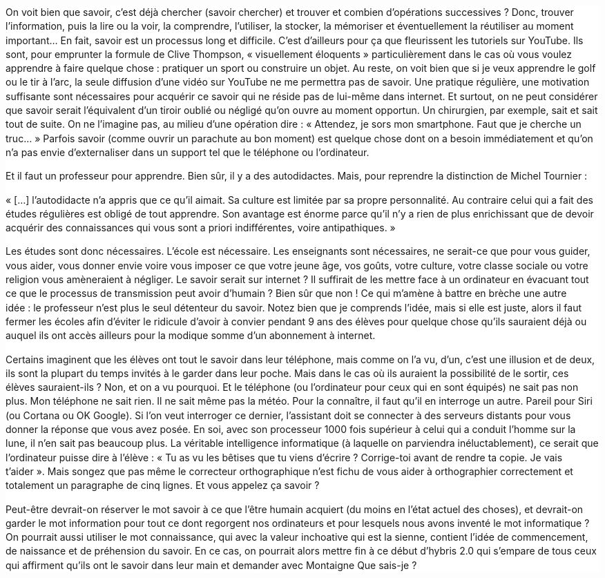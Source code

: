 On voit bien que savoir, c’est déjà chercher (savoir chercher) et trouver et combien d’opérations successives ? Donc, trouver l’information, puis la lire ou la voir, la comprendre, l’utiliser, la stocker, la mémoriser et éventuellement la réutiliser au moment important… En fait, savoir est un processus long et difficile. C’est d’ailleurs pour ça que fleurissent les tutoriels sur YouTube. Ils sont, pour emprunter la formule de Clive Thompson, « visuellement éloquents » particulièrement dans le cas où vous voulez apprendre à faire quelque chose : pratiquer un sport ou construire un objet. Au reste, on voit bien que si je veux apprendre le golf ou le tir à l’arc, la seule diffusion d’une vidéo sur YouTube ne me permettra pas de savoir. Une pratique régulière, une motivation suffisante sont nécessaires pour acquérir ce savoir qui ne réside pas de lui-même dans internet. Et surtout, on ne peut considérer que savoir serait l’équivalent d’un tiroir oublié ou négligé qu’on ouvre au moment opportun. Un chirurgien, par exemple, sait et sait tout de suite. On ne l’imagine pas, au milieu d’une opération dire : « Attendez, je sors mon smartphone. Faut que je cherche un truc… » Parfois savoir (comme ouvrir un parachute au bon moment) est quelque chose dont on a besoin immédiatement et qu’on n’a pas envie d’externaliser dans un support tel que le téléphone ou l’ordinateur.

Et il faut un professeur pour apprendre. Bien sûr, il y a des autodidactes. Mais, pour reprendre la distinction de Michel Tournier :

« […] l’autodidacte n’a appris que ce qu’il aimait. Sa culture est limitée par sa propre personnalité. Au contraire celui qui a fait des études régulières est obligé de tout apprendre. Son avantage est énorme parce qu’il n’y a rien de plus enrichissant que de devoir acquérir des connaissances qui vous sont a priori indifférentes, voire antipathiques. »

Les études sont donc nécessaires. L’école est nécessaire. Les enseignants sont nécessaires, ne serait-ce que pour vous guider, vous aider, vous donner envie voire vous imposer ce que votre jeune âge, vos goûts, votre culture, votre classe sociale ou votre religion vous amèneraient à négliger. Le savoir serait sur internet ? Il suffirait de les mettre face à un ordinateur en évacuant tout ce que le processus de transmission peut avoir d’humain ? Bien sûr que non ! Ce qui m’amène à battre en brèche une autre idée : le professeur n’est plus le seul détenteur du savoir.
Notez bien que je comprends l’idée, mais si elle est juste, alors il faut fermer les écoles afin d’éviter le ridicule d’avoir à convier pendant 9 ans des élèves pour quelque chose qu’ils sauraient déjà ou auquel ils ont accès ailleurs pour la modique somme d’un abonnement à internet.

Certains imaginent que les élèves ont tout le savoir dans leur téléphone, mais comme on l’a vu, d’un, c’est une illusion et de deux, ils sont la plupart du temps invités à le garder dans leur poche. Mais dans le cas où ils auraient la possibilité de le sortir, ces élèves sauraient-ils ? Non, et on a vu pourquoi. Et le téléphone (ou l’ordinateur pour ceux qui en sont équipés) ne sait pas non plus. Mon téléphone ne sait rien. Il ne sait même pas la météo. Pour la connaître, il faut qu’il en interroge un autre. Pareil pour Siri (ou Cortana ou OK Google). Si l’on veut interroger ce dernier, l’assistant doit se connecter à des serveurs distants pour vous donner la réponse que vous avez posée. En soi, avec son processeur 1000 fois supérieur à celui qui a conduit l’homme sur la lune, il n’en sait pas beaucoup plus. La véritable intelligence informatique (à laquelle on parviendra inéluctablement), ce serait que l’ordinateur puisse dire à l’élève : « Tu as vu les bêtises que tu viens d’écrire ? Corrige-toi avant de rendre ta copie. Je vais t’aider ». Mais songez que pas même le correcteur orthographique n’est fichu de vous aider à orthographier correctement et totalement un paragraphe de cinq lignes. Et vous appelez ça savoir ?

Peut-être devrait-on réserver le mot savoir à ce que l’être humain acquiert (du moins en l’état actuel des choses), et devrait-on garder le mot information pour tout ce dont regorgent nos ordinateurs et pour lesquels nous avons inventé le mot informatique ? On pourrait aussi utiliser le mot connaissance, qui avec la valeur inchoative qui est la sienne, contient l’idée de commencement, de naissance et de préhension du savoir. En ce cas, on pourrait alors mettre fin à ce début d’hybris 2.0 qui s’empare de tous ceux qui affirment qu’ils ont le savoir dans leur main et demander avec Montaigne Que sais-je ?
